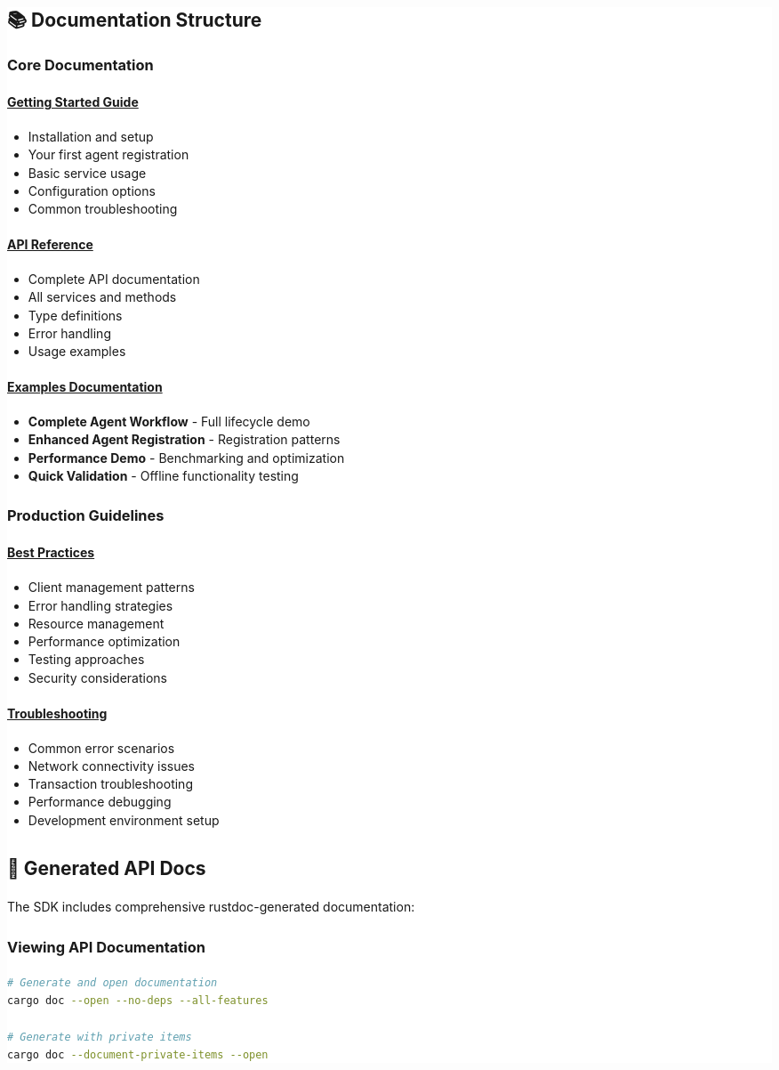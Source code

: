 ## 📚 Documentation Structure

### Core Documentation

#### [Getting Started Guide](GETTING_STARTED.md)
- Installation and setup
- Your first agent registration
- Basic service usage
- Configuration options
- Common troubleshooting

#### [API Reference](API_REFERENCE.md)
- Complete API documentation
- All services and methods
- Type definitions
- Error handling
- Usage examples

#### [Examples Documentation](EXAMPLES.md)
- **Complete Agent Workflow** - Full lifecycle demo
- **Enhanced Agent Registration** - Registration patterns
- **Performance Demo** - Benchmarking and optimization
- **Quick Validation** - Offline functionality testing

### Production Guidelines

#### [Best Practices](BEST_PRACTICES.md)

- Client management patterns
- Error handling strategies  
- Resource management
- Performance optimization
- Testing approaches
- Security considerations

#### [Troubleshooting](TROUBLESHOOTING.md)
- Common error scenarios
- Network connectivity issues
- Transaction troubleshooting
- Performance debugging
- Development environment setup

## 🔧 Generated API Docs

The SDK includes comprehensive rustdoc-generated documentation:

### Viewing API Documentation

```bash
# Generate and open documentation
cargo doc --open --no-deps --all-features

# Generate with private items
cargo doc --document-private-items --open
```

